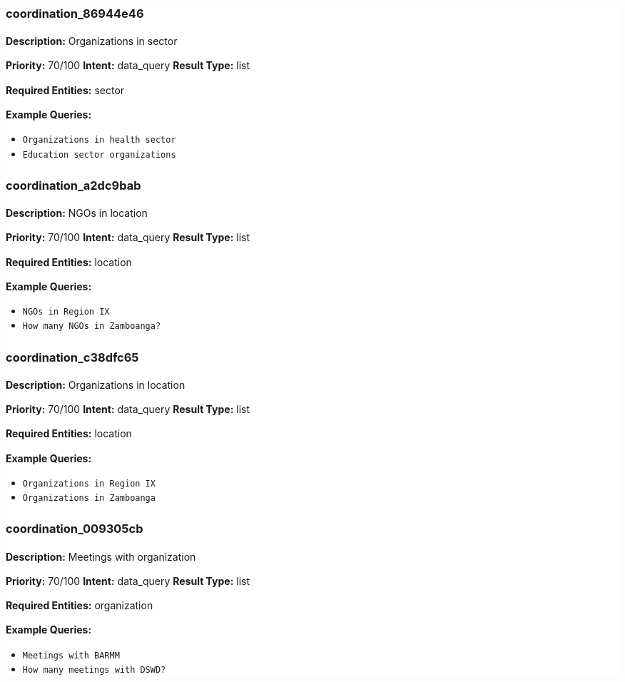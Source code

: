 
### coordination_86944e46

**Description:** Organizations in sector

**Priority:** 70/100
**Intent:** data_query
**Result Type:** list

**Required Entities:** sector

**Example Queries:**
- `Organizations in health sector`
- `Education sector organizations`


### coordination_a2dc9bab

**Description:** NGOs in location

**Priority:** 70/100
**Intent:** data_query
**Result Type:** list

**Required Entities:** location

**Example Queries:**
- `NGOs in Region IX`
- `How many NGOs in Zamboanga?`


### coordination_c38dfc65

**Description:** Organizations in location

**Priority:** 70/100
**Intent:** data_query
**Result Type:** list

**Required Entities:** location

**Example Queries:**
- `Organizations in Region IX`
- `Organizations in Zamboanga`


### coordination_009305cb

**Description:** Meetings with organization

**Priority:** 70/100
**Intent:** data_query
**Result Type:** list

**Required Entities:** organization

**Example Queries:**
- `Meetings with BARMM`
- `How many meetings with DSWD?`
